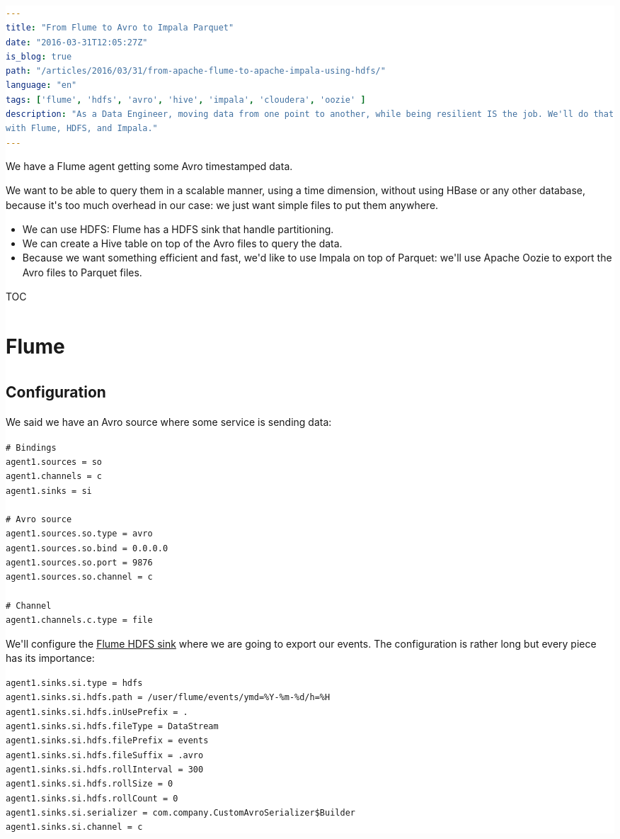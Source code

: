 ```yaml
---
title: "From Flume to Avro to Impala Parquet"
date: "2016-03-31T12:05:27Z"
is_blog: true
path: "/articles/2016/03/31/from-apache-flume-to-apache-impala-using-hdfs/"
language: "en"
tags: ['flume', 'hdfs', 'avro', 'hive', 'impala', 'cloudera', 'oozie' ]
description: "As a Data Engineer, moving data from one point to another, while being resilient IS the job. We'll do that with Flume, HDFS, and Impala."
---
```


We have a Flume agent getting some Avro timestamped data.

We want to be able to query them in a scalable manner, using a time dimension, without using HBase or any other database, because it's too much overhead in our case: we just want simple files to put them anywhere.

- We can use HDFS: Flume has a HDFS sink that handle partitioning.
- We can create a Hive table on top of the Avro files to query the data.
- Because we want something efficient and fast, we'd like to use Impala on top of Parquet: we'll use Apache Oozie to export the Avro files to Parquet files.

TOC

# Flume

## Configuration

We said we have an Avro source where some service is sending data:

```
# Bindings
agent1.sources = so
agent1.channels = c
agent1.sinks = si

# Avro source
agent1.sources.so.type = avro
agent1.sources.so.bind = 0.0.0.0
agent1.sources.so.port = 9876
agent1.sources.so.channel = c

# Channel
agent1.channels.c.type = file
```

We'll configure the [Flume HDFS sink](https://flume.apache.org/FlumeUserGuide.html#hdfs-sink) where we are going to export our events. The configuration is rather long but every piece has its importance:

```
agent1.sinks.si.type = hdfs
agent1.sinks.si.hdfs.path = /user/flume/events/ymd=%Y-%m-%d/h=%H
agent1.sinks.si.hdfs.inUsePrefix = .
agent1.sinks.si.hdfs.fileType = DataStream
agent1.sinks.si.hdfs.filePrefix = events
agent1.sinks.si.hdfs.fileSuffix = .avro
agent1.sinks.si.hdfs.rollInterval = 300
agent1.sinks.si.hdfs.rollSize = 0
agent1.sinks.si.hdfs.rollCount = 0
agent1.sinks.si.serializer = com.company.CustomAvroSerializer$Builder
agent1.sinks.si.channel = c
```
